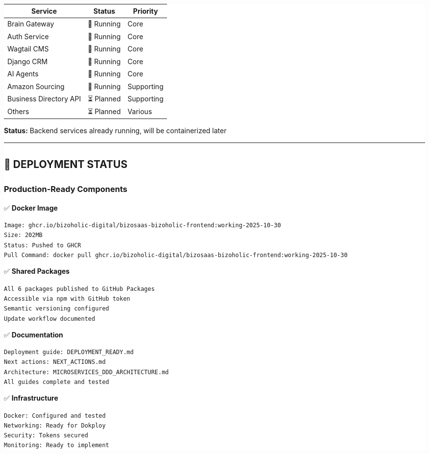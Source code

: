 | Service | Status | Priority |
|---------|--------|----------|
| Brain Gateway | 🔄 Running | Core |
| Auth Service | 🔄 Running | Core |
| Wagtail CMS | 🔄 Running | Core |
| Django CRM | 🔄 Running | Core |
| AI Agents | 🔄 Running | Core |
| Amazon Sourcing | 🔄 Running | Supporting |
| Business Directory API | ⏳ Planned | Supporting |
| Others | ⏳ Planned | Various |

**Status:** Backend services already running, will be containerized later

---

## 🚀 DEPLOYMENT STATUS

### Production-Ready Components

✅ **Docker Image**
```
Image: ghcr.io/bizoholic-digital/bizosaas-bizoholic-frontend:working-2025-10-30
Size: 202MB
Status: Pushed to GHCR
Pull Command: docker pull ghcr.io/bizoholic-digital/bizosaas-bizoholic-frontend:working-2025-10-30
```

✅ **Shared Packages**
```
All 6 packages published to GitHub Packages
Accessible via npm with GitHub token
Semantic versioning configured
Update workflow documented
```

✅ **Documentation**
```
Deployment guide: DEPLOYMENT_READY.md
Next actions: NEXT_ACTIONS.md
Architecture: MICROSERVICES_DDD_ARCHITECTURE.md
All guides complete and tested
```

✅ **Infrastructure**
```
Docker: Configured and tested
Networking: Ready for Dokploy
Security: Tokens secured
Monitoring: Ready to implement
```
